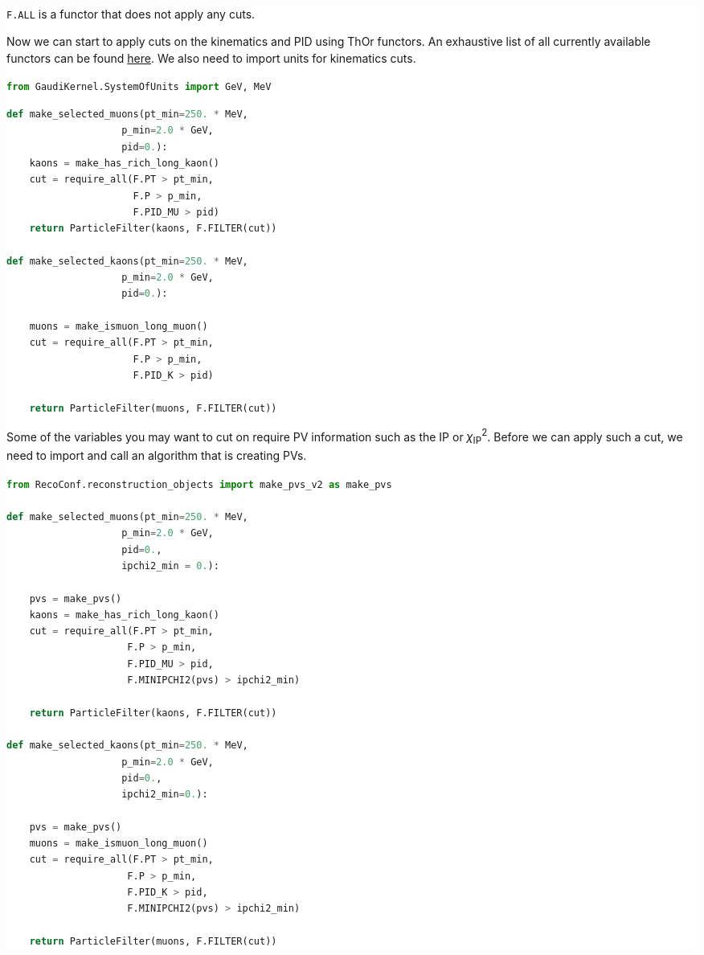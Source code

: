 ```F.ALL``` is a functor that does not apply any cuts.

Now we can start to apply cuts on the kinematics and PID using ThOr functors. An exhaustive list of all currently available functors can be found [here](https://gitlab.cern.ch/lhcb/Rec/-/blob/master/Phys/FunctorCore/python/Functors/__init__.py). We also need to import units for kinematics cuts.

```python
from GaudiKernel.SystemOfUnits import GeV, MeV
```

```python
def make_selected_muons(pt_min=250. * MeV,
                    p_min=2.0 * GeV,
                    pid=0.):
    kaons = make_has_rich_long_kaon()
    cut = require_all(F.PT > pt_min,
                      F.P > p_min,
                      F.PID_MU > pid)   
    return ParticleFilter(kaons, F.FILTER(cut))

def make_selected_kaons(pt_min=250. * MeV,
                    p_min=2.0 * GeV,
                    pid=0.):
    
    muons = make_ismuon_long_muon()
    cut = require_all(F.PT > pt_min,
                      F.P > p_min,
                      F.PID_K > pid)                 

    return ParticleFilter(muons, F.FILTER(cut))
```

Some of the variables you may want to cut on require PV information such as the $\text{IP}$ or $\chi^2_\text{IP}$. Before we can apply such a cut, we need to import and call an algorithm that is creating PVs.

```python
from RecoConf.reconstruction_objects import make_pvs_v2 as make_pvs

def make_selected_muons(pt_min=250. * MeV,
                    p_min=2.0 * GeV,
                    pid=0.,
                    ipchi2_min = 0.):
    
    pvs = make_pvs()
    kaons = make_has_rich_long_kaon()
    cut = require_all(F.PT > pt_min,
                     F.P > p_min,
                     F.PID_MU > pid,
                     F.MINIPCHI2(pvs) > ipchi2_min)

    return ParticleFilter(kaons, F.FILTER(cut))

def make_selected_kaons(pt_min=250. * MeV,
                    p_min=2.0 * GeV,
                    pid=0., 
                    ipchi2_min=0.):
    
    pvs = make_pvs()
    muons = make_ismuon_long_muon()
    cut = require_all(F.PT > pt_min,
                     F.P > p_min,
                     F.PID_K > pid,
                     F.MINIPCHI2(pvs) > ipchi2_min)

    return ParticleFilter(muons, F.FILTER(cut))
```